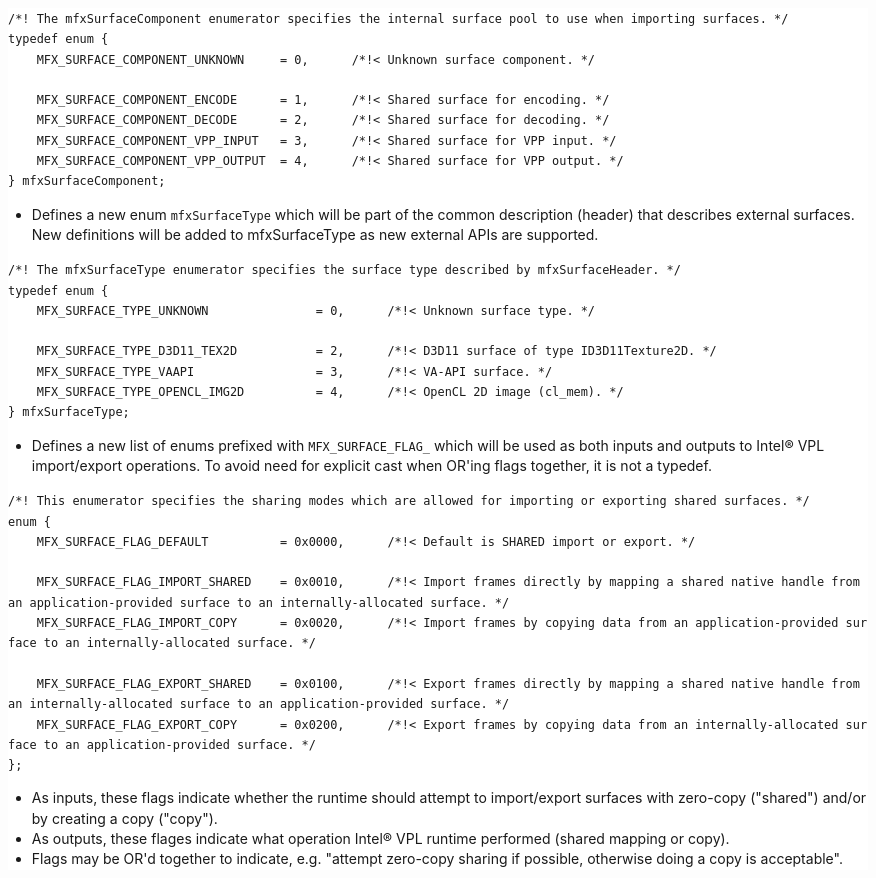 ```
/*! The mfxSurfaceComponent enumerator specifies the internal surface pool to use when importing surfaces. */
typedef enum {
    MFX_SURFACE_COMPONENT_UNKNOWN     = 0,      /*!< Unknown surface component. */

    MFX_SURFACE_COMPONENT_ENCODE      = 1,      /*!< Shared surface for encoding. */
    MFX_SURFACE_COMPONENT_DECODE      = 2,      /*!< Shared surface for decoding. */
    MFX_SURFACE_COMPONENT_VPP_INPUT   = 3,      /*!< Shared surface for VPP input. */
    MFX_SURFACE_COMPONENT_VPP_OUTPUT  = 4,      /*!< Shared surface for VPP output. */
} mfxSurfaceComponent;
```

- Defines a new enum ```mfxSurfaceType``` which will be part of the common description (header) that describes external surfaces. New definitions will be added to mfxSurfaceType as new external APIs are supported.

```
/*! The mfxSurfaceType enumerator specifies the surface type described by mfxSurfaceHeader. */
typedef enum {
    MFX_SURFACE_TYPE_UNKNOWN               = 0,      /*!< Unknown surface type. */

    MFX_SURFACE_TYPE_D3D11_TEX2D           = 2,      /*!< D3D11 surface of type ID3D11Texture2D. */
    MFX_SURFACE_TYPE_VAAPI                 = 3,      /*!< VA-API surface. */
    MFX_SURFACE_TYPE_OPENCL_IMG2D          = 4,      /*!< OpenCL 2D image (cl_mem). */
} mfxSurfaceType;
```

 - Defines a new list of enums prefixed with ```MFX_SURFACE_FLAG_``` which will be used as both inputs and outputs to Intel® VPL import/export operations. To avoid need for explicit cast when OR'ing flags together, it is not a typedef.
```
/*! This enumerator specifies the sharing modes which are allowed for importing or exporting shared surfaces. */
enum {
    MFX_SURFACE_FLAG_DEFAULT          = 0x0000,      /*!< Default is SHARED import or export. */

    MFX_SURFACE_FLAG_IMPORT_SHARED    = 0x0010,      /*!< Import frames directly by mapping a shared native handle from an application-provided surface to an internally-allocated surface. */
    MFX_SURFACE_FLAG_IMPORT_COPY      = 0x0020,      /*!< Import frames by copying data from an application-provided surface to an internally-allocated surface. */

    MFX_SURFACE_FLAG_EXPORT_SHARED    = 0x0100,      /*!< Export frames directly by mapping a shared native handle from an internally-allocated surface to an application-provided surface. */
    MFX_SURFACE_FLAG_EXPORT_COPY      = 0x0200,      /*!< Export frames by copying data from an internally-allocated surface to an application-provided surface. */
};
```
- As inputs, these flags indicate whether the runtime should attempt to import/export surfaces with zero-copy ("shared") and/or by creating a copy ("copy").
- As outputs, these flages indicate what operation Intel® VPL runtime performed (shared mapping or copy).
- Flags may be OR'd together to indicate, e.g. "attempt zero-copy sharing if possible, otherwise doing a copy is acceptable".
